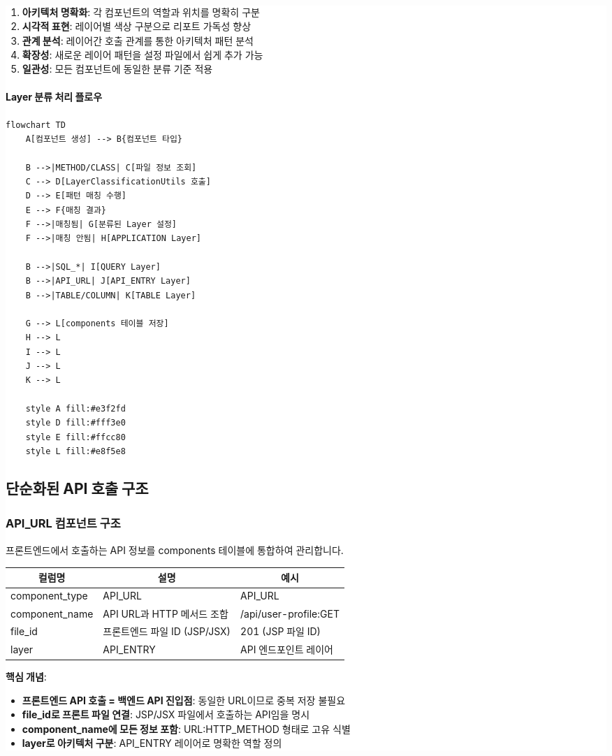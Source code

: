 1. **아키텍처 명확화**: 각 컴포넌트의 역할과 위치를 명확히 구분
2. **시각적 표현**: 레이어별 색상 구분으로 리포트 가독성 향상
3. **관계 분석**: 레이어간 호출 관계를 통한 아키텍처 패턴 분석
4. **확장성**: 새로운 레이어 패턴을 설정 파일에서 쉽게 추가 가능
5. **일관성**: 모든 컴포넌트에 동일한 분류 기준 적용

#### Layer 분류 처리 플로우

```mermaid
flowchart TD
    A[컴포넌트 생성] --> B{컴포넌트 타입}
    
    B -->|METHOD/CLASS| C[파일 정보 조회]
    C --> D[LayerClassificationUtils 호출]
    D --> E[패턴 매칭 수행]
    E --> F{매칭 결과}
    F -->|매칭됨| G[분류된 Layer 설정]
    F -->|매칭 안됨| H[APPLICATION Layer]
    
    B -->|SQL_*| I[QUERY Layer]
    B -->|API_URL| J[API_ENTRY Layer]
    B -->|TABLE/COLUMN| K[TABLE Layer]
    
    G --> L[components 테이블 저장]
    H --> L
    I --> L
    J --> L
    K --> L
    
    style A fill:#e3f2fd
    style D fill:#fff3e0
    style E fill:#ffcc80
    style L fill:#e8f5e8
```

## 단순화된 API 호출 구조

### API_URL 컴포넌트 구조

프론트엔드에서 호출하는 API 정보를 components 테이블에 통합하여 관리합니다.

| 컬럼명 | 설명 | 예시 |
|--------|------|------|
| component_type | API_URL | API_URL |
| component_name | API URL과 HTTP 메서드 조합 | /api/user-profile:GET |
| file_id | 프론트엔드 파일 ID (JSP/JSX) | 201 (JSP 파일 ID) |
| layer | API_ENTRY | API 엔드포인트 레이어 |

**핵심 개념**:
- **프론트엔드 API 호출 = 백엔드 API 진입점**: 동일한 URL이므로 중복 저장 불필요
- **file_id로 프론트 파일 연결**: JSP/JSX 파일에서 호출하는 API임을 명시
- **component_name에 모든 정보 포함**: URL:HTTP_METHOD 형태로 고유 식별
- **layer로 아키텍처 구분**: API_ENTRY 레이어로 명확한 역할 정의
